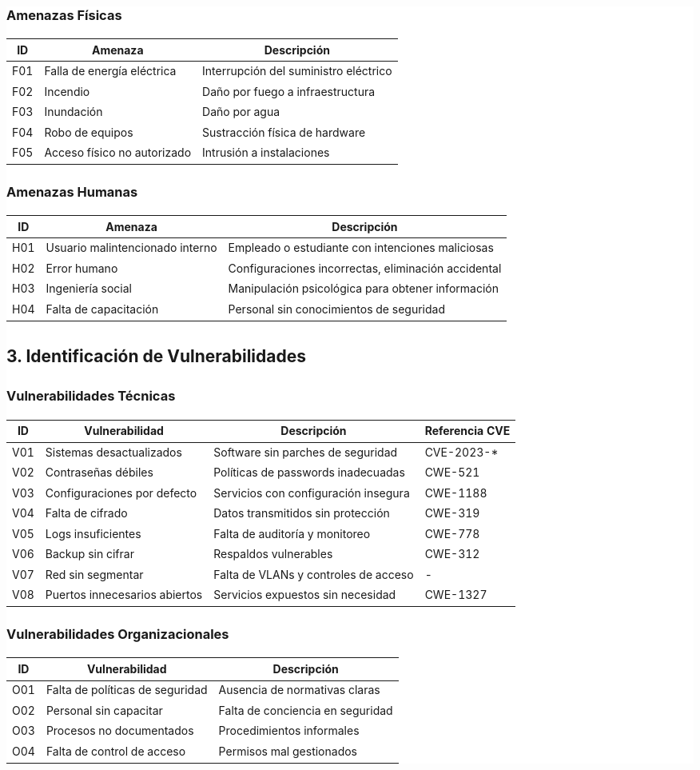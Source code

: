 ### Amenazas Físicas

| ID | Amenaza | Descripción |
|----|---------|-------------|
| F01 | Falla de energía eléctrica | Interrupción del suministro eléctrico |
| F02 | Incendio | Daño por fuego a infraestructura |
| F03 | Inundación | Daño por agua |
| F04 | Robo de equipos | Sustracción física de hardware |
| F05 | Acceso físico no autorizado | Intrusión a instalaciones |

### Amenazas Humanas

| ID | Amenaza | Descripción |
|----|---------|-------------|
| H01 | Usuario malintencionado interno | Empleado o estudiante con intenciones maliciosas |
| H02 | Error humano | Configuraciones incorrectas, eliminación accidental |
| H03 | Ingeniería social | Manipulación psicológica para obtener información |
| H04 | Falta de capacitación | Personal sin conocimientos de seguridad |

## 3. Identificación de Vulnerabilidades

### Vulnerabilidades Técnicas

| ID | Vulnerabilidad | Descripción | Referencia CVE |
|----|----------------|-------------|----------------|
| V01 | Sistemas desactualizados | Software sin parches de seguridad | CVE-2023-* |
| V02 | Contraseñas débiles | Políticas de passwords inadecuadas | CWE-521 |
| V03 | Configuraciones por defecto | Servicios con configuración insegura | CWE-1188 |
| V04 | Falta de cifrado | Datos transmitidos sin protección | CWE-319 |
| V05 | Logs insuficientes | Falta de auditoría y monitoreo | CWE-778 |
| V06 | Backup sin cifrar | Respaldos vulnerables | CWE-312 |
| V07 | Red sin segmentar | Falta de VLANs y controles de acceso | - |
| V08 | Puertos innecesarios abiertos | Servicios expuestos sin necesidad | CWE-1327 |

### Vulnerabilidades Organizacionales

| ID | Vulnerabilidad | Descripción |
|----|----------------|-------------|
| O01 | Falta de políticas de seguridad | Ausencia de normativas claras |
| O02 | Personal sin capacitar | Falta de conciencia en seguridad |
| O03 | Procesos no documentados | Procedimientos informales |
| O04 | Falta de control de acceso | Permisos mal gestionados |
